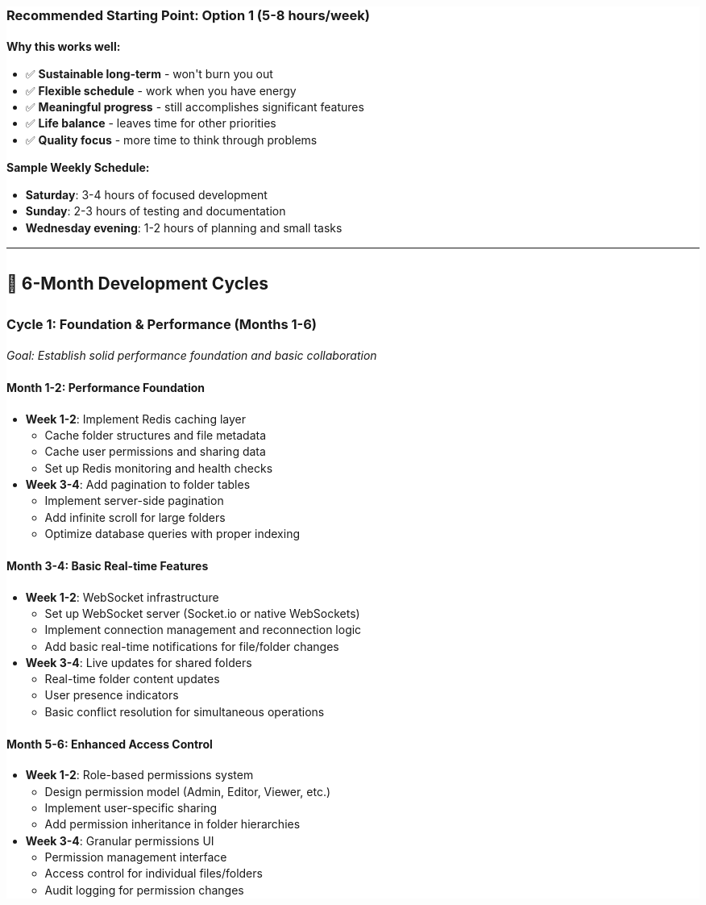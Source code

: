 ### **Recommended Starting Point: Option 1 (5-8 hours/week)**

**Why this works well:**
- ✅ **Sustainable long-term** - won't burn you out
- ✅ **Flexible schedule** - work when you have energy
- ✅ **Meaningful progress** - still accomplishes significant features
- ✅ **Life balance** - leaves time for other priorities
- ✅ **Quality focus** - more time to think through problems

**Sample Weekly Schedule:**
- **Saturday**: 3-4 hours of focused development
- **Sunday**: 2-3 hours of testing and documentation
- **Wednesday evening**: 1-2 hours of planning and small tasks

---

## 📅 **6-Month Development Cycles**

### **Cycle 1: Foundation & Performance (Months 1-6)**
*Goal: Establish solid performance foundation and basic collaboration*

#### **Month 1-2: Performance Foundation**
- **Week 1-2**: Implement Redis caching layer
  - Cache folder structures and file metadata
  - Cache user permissions and sharing data
  - Set up Redis monitoring and health checks
- **Week 3-4**: Add pagination to folder tables
  - Implement server-side pagination
  - Add infinite scroll for large folders
  - Optimize database queries with proper indexing

#### **Month 3-4: Basic Real-time Features**
- **Week 1-2**: WebSocket infrastructure
  - Set up WebSocket server (Socket.io or native WebSockets)
  - Implement connection management and reconnection logic
  - Add basic real-time notifications for file/folder changes
- **Week 3-4**: Live updates for shared folders
  - Real-time folder content updates
  - User presence indicators
  - Basic conflict resolution for simultaneous operations

#### **Month 5-6: Enhanced Access Control**
- **Week 1-2**: Role-based permissions system
  - Design permission model (Admin, Editor, Viewer, etc.)
  - Implement user-specific sharing
  - Add permission inheritance in folder hierarchies
- **Week 3-4**: Granular permissions UI
  - Permission management interface
  - Access control for individual files/folders
  - Audit logging for permission changes

